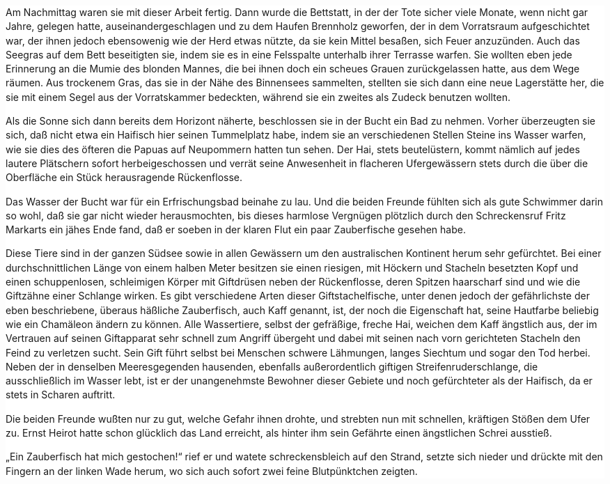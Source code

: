 Am Nachmittag waren sie mit dieser Arbeit fertig. Dann wurde die Bettstatt, in
der der Tote sicher viele Monate, wenn nicht gar Jahre, gelegen hatte,
auseinandergeschlagen und zu dem Haufen Brennholz geworfen, der in dem
Vorratsraum aufgeschichtet war, der ihnen jedoch ebensowenig wie der Herd etwas
nützte, da sie kein Mittel besaßen, sich Feuer anzuzünden. Auch das Seegras auf
dem Bett beseitigten sie, indem sie es in eine Felsspalte unterhalb ihrer
Terrasse warfen. Sie wollten eben jede Erinnerung an die Mumie des blonden
Mannes, die bei ihnen doch ein scheues Grauen zurückgelassen hatte, aus dem
Wege räumen. Aus trockenem Gras, das sie in der Nähe des Binnensees sammelten,
stellten sie sich dann eine neue Lagerstätte her, die sie mit einem Segel aus
der Vorratskammer bedeckten, während sie ein zweites als Zudeck benutzen
wollten.

Als die Sonne sich dann bereits dem Horizont näherte, beschlossen sie in der
Bucht ein Bad zu nehmen. Vorher überzeugten sie sich, daß nicht etwa ein
Haifisch hier seinen Tummelplatz habe, indem sie an verschiedenen Stellen
Steine ins Wasser warfen, wie sie dies des öfteren die Papuas auf Neupommern
hatten tun sehen. Der Hai, stets beutelüstern, kommt nämlich auf jedes lautere
Plätschern sofort herbeigeschossen und verrät seine Anwesenheit in flacheren
Ufergewässern stets durch die über die Oberfläche ein Stück herausragende
Rückenflosse.

Das Wasser der Bucht war für ein Erfrischungsbad beinahe zu lau. Und die beiden
Freunde fühlten sich als gute Schwimmer darin so wohl, daß sie gar nicht wieder
herausmochten, bis dieses harmlose Vergnügen plötzlich durch den Schreckensruf
Fritz Markarts ein jähes Ende fand, daß er soeben in der klaren Flut ein paar
Zauberfische gesehen habe.

Diese Tiere sind in der ganzen Südsee sowie in allen Gewässern um den
australischen Kontinent herum sehr gefürchtet. Bei einer durchschnittlichen
Länge von einem halben Meter besitzen sie einen riesigen, mit Höckern und
Stacheln besetzten Kopf und einen schuppenlosen, schleimigen Körper mit
Giftdrüsen neben der Rückenflosse, deren Spitzen haarscharf sind und wie die
Giftzähne einer Schlange wirken. Es gibt verschiedene Arten dieser
Giftstachelfische, unter denen jedoch der gefährlichste der eben beschriebene,
überaus häßliche Zauberfisch, auch Kaff genannt, ist, der noch die Eigenschaft
hat, seine Hautfarbe beliebig wie ein Chamäleon ändern zu können. Alle
Wassertiere, selbst der gefräßige, freche Hai, weichen dem Kaff ängstlich aus,
der im Vertrauen auf seinen Giftapparat sehr schnell zum Angriff übergeht und
dabei mit seinen nach vorn gerichteten Stacheln den Feind zu verletzen sucht.
Sein Gift führt selbst bei Menschen schwere Lähmungen, langes Siechtum und
sogar den Tod herbei. Neben der in denselben Meeresgegenden hausenden,
ebenfalls außerordentlich giftigen Streifenruderschlange, die ausschließlich im
Wasser lebt, ist er der unangenehmste Bewohner dieser Gebiete und noch
gefürchteter als der Haifisch, da er stets in Scharen auftritt.

Die beiden Freunde wußten nur zu gut, welche Gefahr ihnen drohte, und strebten
nun mit schnellen, kräftigen Stößen dem Ufer zu. Ernst Heirot hatte schon
glücklich das Land erreicht, als hinter ihm sein Gefährte einen ängstlichen
Schrei ausstieß.

„Ein Zauberfisch hat mich gestochen!“ rief er und watete schreckensbleich auf
den Strand, setzte sich nieder und drückte mit den Fingern an der linken Wade
herum, wo sich auch sofort zwei feine Blutpünktchen zeigten.
